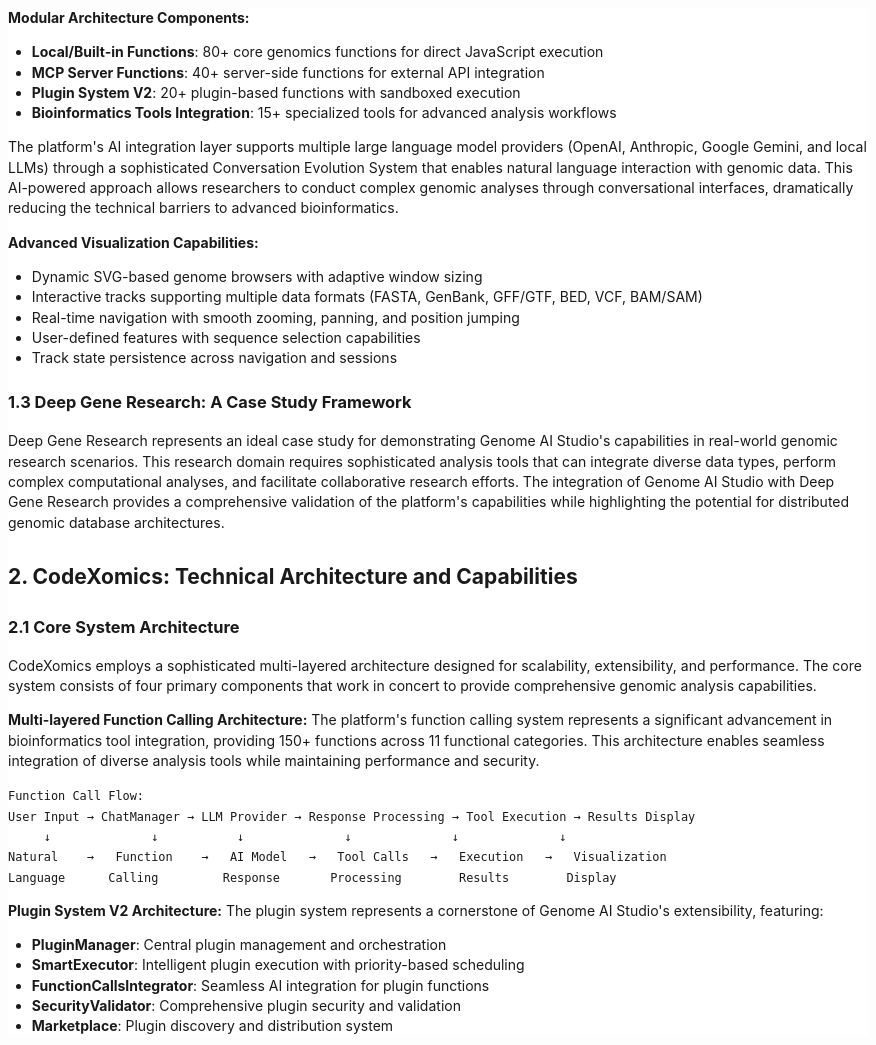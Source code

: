 **Modular Architecture Components:**
- **Local/Built-in Functions**: 80+ core genomics functions for direct JavaScript execution
- **MCP Server Functions**: 40+ server-side functions for external API integration
- **Plugin System V2**: 20+ plugin-based functions with sandboxed execution
- **Bioinformatics Tools Integration**: 15+ specialized tools for advanced analysis workflows

The platform's AI integration layer supports multiple large language model providers (OpenAI, Anthropic, Google Gemini, and local LLMs) through a sophisticated Conversation Evolution System that enables natural language interaction with genomic data. This AI-powered approach allows researchers to conduct complex genomic analyses through conversational interfaces, dramatically reducing the technical barriers to advanced bioinformatics.

**Advanced Visualization Capabilities:**
- Dynamic SVG-based genome browsers with adaptive window sizing
- Interactive tracks supporting multiple data formats (FASTA, GenBank, GFF/GTF, BED, VCF, BAM/SAM)
- Real-time navigation with smooth zooming, panning, and position jumping
- User-defined features with sequence selection capabilities
- Track state persistence across navigation and sessions

### 1.3 Deep Gene Research: A Case Study Framework

Deep Gene Research represents an ideal case study for demonstrating Genome AI Studio's capabilities in real-world genomic research scenarios. This research domain requires sophisticated analysis tools that can integrate diverse data types, perform complex computational analyses, and facilitate collaborative research efforts. The integration of Genome AI Studio with Deep Gene Research provides a comprehensive validation of the platform's capabilities while highlighting the potential for distributed genomic database architectures.

## 2. CodeXomics: Technical Architecture and Capabilities

### 2.1 Core System Architecture

CodeXomics employs a sophisticated multi-layered architecture designed for scalability, extensibility, and performance. The core system consists of four primary components that work in concert to provide comprehensive genomic analysis capabilities.

**Multi-layered Function Calling Architecture:**
The platform's function calling system represents a significant advancement in bioinformatics tool integration, providing 150+ functions across 11 functional categories. This architecture enables seamless integration of diverse analysis tools while maintaining performance and security.

```
Function Call Flow:
User Input → ChatManager → LLM Provider → Response Processing → Tool Execution → Results Display
     ↓              ↓           ↓              ↓              ↓              ↓
Natural    →   Function    →   AI Model   →   Tool Calls   →   Execution   →   Visualization
Language      Calling         Response       Processing        Results        Display
```

**Plugin System V2 Architecture:**
The plugin system represents a cornerstone of Genome AI Studio's extensibility, featuring:
- **PluginManager**: Central plugin management and orchestration
- **SmartExecutor**: Intelligent plugin execution with priority-based scheduling
- **FunctionCallsIntegrator**: Seamless AI integration for plugin functions
- **SecurityValidator**: Comprehensive plugin security and validation
- **Marketplace**: Plugin discovery and distribution system
